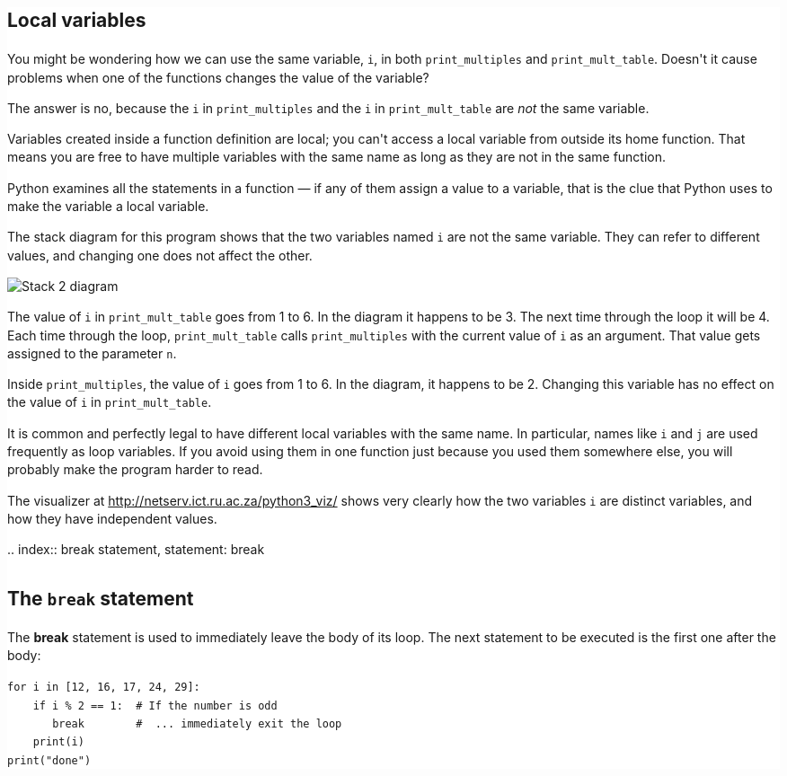 Local variables
---------------

You might be wondering how we can use the same variable, ``i``, in both
``print_multiples`` and ``print_mult_table``. Doesn't it cause problems when
one of the functions changes the value of the variable?

The answer is no, because the ``i`` in ``print_multiples`` and the ``i`` in
``print_mult_table`` are *not* the same variable.

Variables created inside a function definition are local; you can't access a
local variable from outside its home function. That means you are free to have
multiple variables with the same name as long as they are not in the same
function.

Python examines all the statements in a function — if any of them assign a value
to a variable, that is the clue that Python uses to make the variable a local variable.

The stack diagram for this program shows that the two variables named ``i`` are
not the same variable. They can refer to different values, and changing one
does not affect the other.

![](figs/stack2.png "Stack 2 diagram ")

The value of ``i`` in ``print_mult_table`` goes from 1 to 6. In the diagram it
happens to be 3. The next time through the loop it will be 4. Each time through
the loop, ``print_mult_table`` calls ``print_multiples`` with the current value
of ``i`` as an argument. That value gets assigned to the parameter ``n``.

Inside ``print_multiples``, the value of ``i`` goes from 1 to 6. In the
diagram, it happens to be 2. Changing this variable has no effect on the value
of ``i`` in ``print_mult_table``.

It is common and perfectly legal to have different local variables with the
same name. In particular, names like ``i`` and ``j`` are used frequently as
loop variables. If you avoid using them in one function just because you used
them somewhere else, you will probably make the program harder to read.

The visualizer at http://netserv.ict.ru.ac.za/python3_viz/ shows very clearly how the 
two variables ``i`` are distinct variables, and how they have independent values.

.. index:: break statement,  statement: break

The ``break`` statement 
-----------------------

The **break** statement is used to immediately leave the body of its loop.  The next
statement to be executed is the first one after the body: 

~~~~~~~~~~~~~~~~~~~~{.python .numberLines}        
for i in [12, 16, 17, 24, 29]: 
    if i % 2 == 1:  # If the number is odd
       break        #  ... immediately exit the loop
    print(i)
print("done")
~~~~~~~~~~~~~~~~~~~~~~~~~~~~~~~~~~~~~~~~
    